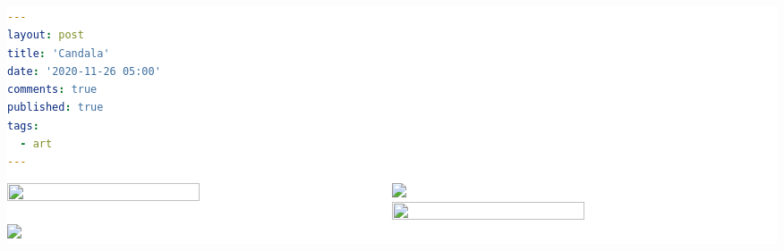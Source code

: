 ```yaml
---
layout: post
title: 'Candala'
date: '2020-11-26 05:00'
comments: true
published: true
tags:
  - art
---
```

<img src="https://lh3.googleusercontent.com/TrO6c01iA9BqHdFiyg8DzlIJRJSQi5hQxk7cpqKaHjY7E0XPYYy6DxfJS9Ucwcs55GvDQDxqU2F3ArLurQASUR5qK9DjEApDpSopFWmUBqxj5wfxm6u1QmU7FqpmuNqUtx_NciJhbnDNYnkmzAf51yXJTjL21F9l93O9dZ9l9spyiFue-9fdZ254N5C0iSqzZcr2Ytej3_Fy_p58XfdA4zdEJUYSdM1hryRCrFHdJIzn5kpH5y4bPgoZBHdOh1aempxOST5RjATxqj-f_15wIGJrWvL4C7re085zx12G54h_9XRsWmIEqBhDxzZdcA9zW_C0dyTfnlSrzhpwughxNm0U544_L5ODLHQygrwcCnJJYgkg7kjYjJd-56Q4Dg_prHVLRQ87qS2eqiCk91vQOSS5eMfimZ5uRBnQkyvtjl55RoW0uKR-IR-kJRAJ8IXKCWVS3tdqSLzJOiwROPb7CtOLIbnEx1lr6AN6nSqey8NIaM3dJavoqEo44aNyrA8gg18bMFEgKQthRcbvTqoA-nuRxZKfng00lJUFpv5gDCshUwuvsBEVsHM81EeXlBjHh8pMViXaCjoYuMT2M9mx4fYe3lTacE3JQkqhUyjUKanRP8vb9_TJFICZi9pWeJF1TrflgPBy7Yqf8e0hzSSP3az3s5vqNhDJ01ua2rTovp-J8teMwnRhtu0tmCDEIz9ishIUTRGQ4OZ-AavJ2s_CwKZSSWGjBTKLHQP0u_admsJ6-Hudp_kzbKvJ=w1440-h810-no?authuser=0" atl="At the end of February 2020, my wife underwent surgery to remove a metastatic melanoma tumor from her brain. She has made a full recovery from the surgery, but our fight with cancer is just starting. " style="width:100%" />

<img src="https://lh3.googleusercontent.com/BHBpCCIIZRhb6sGoe-L1rn7AMtHLdYsJJrbVC_OmYKHR0yeCqxzSjWOVLpqLbnbbwXlEBMFlj71zB9Op6G7G3fzmB8EgxCSEqv20c1GZ4HiHEVuTacGf_zuiolvNeEOz7PBv7j2veh0Yku6YIN44MT0bZRTVjOTDhOT3HZyZ_7TyQUWP6AEi3gcjy7NSVhYE5kJAaKMdDMONdsNpjCF_PFHDZen6GmPXHOfmlNGnSd3w3ey5_jf0KHkNZd74vzxYLCt8MgbwG0MdE_JRwOpk4Yq1bYeByrLsbGsOZVpFXtkVD8EYb4iI66Ykh9-5ceoeShOAvwuiFip8rjc9L5a6hTIbmRYmuN5WmNWxjbJGyxPbt_fxwQlUq-9KeZBEjbN8LvefnmCsCoGQtJI3Wpg0wNM8vaK529QaKYvWzU4dNjJRC3CqkDuQR6eXK1oOEULfzCJCY8uAmB-jxvA-y0Srg0-GeMo5b8NXxWZVrbFgoEPemOdom4262x2_a8iUCWZK4WZS7JdG2F1vo6dWo0ZAEltW8QDjFOllxONnPC9U65K3aLeBILNRu_bt23qokt2XUPO6pR8rHqPS2gzRJH0hSljh4GjGExcaUNOhwd7hP0xHl13w4g8pKq79BXZRO28NDPQEhAb1gRqTPypPs75DriV38Ky9DmGkw_gxlxpWtBKP5cgMydvQY8neHr-pGcy3F2SpCfXWqw3pYF1LojfB61i0WIvJhoIyOl7zKiECPSpfcTYs017bWgHu=w972-h548-no?authuser=0" style="float:left; width:50%; height:50%;"/>

<img src="https://lh3.googleusercontent.com/NMHVgmc6wCEsZWriO239vuBhIIt_iikTpO8WP2sfklh4w6RK5K_msW5UzYgRUq5gjZRAgSmA0DRpd1tIXh5tedXl6-PyQw4e8t7QOp5z1BVTSNgM-b3GIWED3rDC-3FIm1VJTakCRLXEVEOjFoAveeqn67XMe1UCtWMc-a803UYi_7OXDl4esVxC9GvB9_2b6VAWOTG2rQcPSJvGw4HL9bevGfmF7PwdKKnQwhMKhLhnRtI0mhDWdNUW7HRLJddDaCqAfbDOz-NGmYfkBp0v39g8ASYiW_JY0_vAJK6uYEgN-nNMvLgbq06zk_tNGdpYTyKj8qyzJZ0yKw__EaGRET-uyJGFmY0iuY6CH0QgXKi9nFVyRCXf7kqIzyLmuLTAEYRnJMvoux5Wy_2HTFfgzQoMOyz1riD6rVzqUD_XsfVluU9piQJgQ-4B6_TpBlA4a_41DvIB5PdlILmLrObTnBkt0Cfi0tQj7NpGhDod_q-M-hpCv5Lipv13Gi1ogi-y423NGkYVnaBUUOz3fDxhq_yGm0j6Tr6NikRqaphoV71yqCWjH2m2uvfrANbf_SqB6ziIbYyfweKiFN3wo58mUgF9TJyPTvU2cmq3l1pfpS5sDIcNEYjQNOXxzJrZ-UmzUEnUFo99fPTQXQLtfBXUJtR4UypfK7jJJbpZ2GD_WWW3YuaU7cGdUki5gdRYmXWHD_Lv1m7j0uOIdRUuqvM36stTvVO9OaWIE4epNa5SGpgx6JMD3ELpRhSM=w808-h456-no?authuser=0" style="width:50%; height:50%;"/>

<img src="https://lh3.googleusercontent.com/G1RTr3_v7f_DExPBCMNFEwLC7dQEOZ1HiUppAQFTf_lYmiG2bFO4GvB7m9d0mxccmMpI1zFwdtEz0oXPHX9QgzjC8wByL75cdgjcFqrcHAjS4hEcOSxFGXL5QLxc09xr8ynEJZBfnrh-dZ6T2JdJfpX1CZkazwZwPn-f3Qb8cGOfyyH2tq2LCoZodunR6SP8Ji45_e8r3d5tmfqndCEquKIP3WFYCmapAKlWm_IG9ql2sxSXhaA2LoVBAuRpW2QUBBoO62Xu8SiIEXgdYW9q1wHUmutF9753PhXjg2uECkIOmV6sXVoSk1j1TuhUgVSgv2kyGmNENGd13Gp92EKHGzvA_X3jaFt00TRfENFVXbEYFgVHrvw_arU71o4iStFJGF685NvZyjPxDNfM8XZpBXmGznMmb2-LR_xMJRjT7NJksv2HCli7IHzLKIoRCbKVBToyMIA7jqYIywiOY6yQrQcqar_sywoUqpnQADvkaTolUUIOx0XNtFqZTR1-GbRzm3mNHi2NIRIS8PXEakRcdwl-AACdo0_lukzucKU2n4xcsN4qnJB9sILhLxhUrkXDeIfwiwmqMGyfnzMC4FUlzNgMmKlcwv07yr1ZySxk0D9B97YgTMgCEhcmAm3mLDALRzXTtWxaPFTn0MWJkQIl2aAtPRoERU_PVj6PnAExUCaX4QJu5RuE-JukfWgEEGQ96exgQdwd0Z59J3Q87VsCiJdvbSfSTH-mSEk5BFVGLgYDWNp79h5BjHky=w960-h540-no?authuser=0" style="width:100%" />
